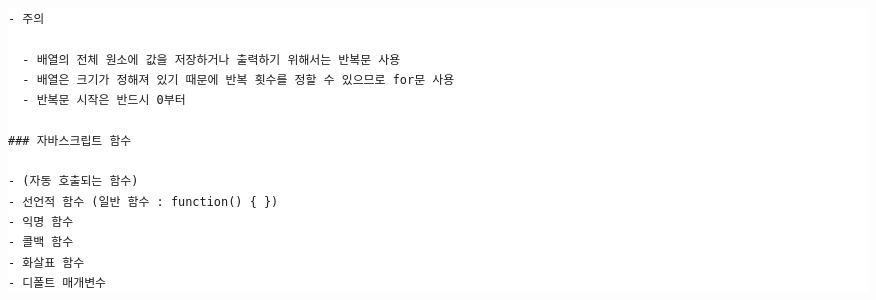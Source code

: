   ```
  - 주의

    - 배열의 전체 원소에 값을 저장하거나 출력하기 위해서는 반복문 사용
    - 배열은 크기가 정해져 있기 때문에 반복 횟수를 정할 수 있으므로 for문 사용
    - 반복문 시작은 반드시 0부터

### 자바스크립트 함수

- (자동 호출되는 함수)
- 선언적 함수 (일반 함수 : function() { })
- 익명 함수
- 콜백 함수
- 화살표 함수
- 디폴트 매개변수
